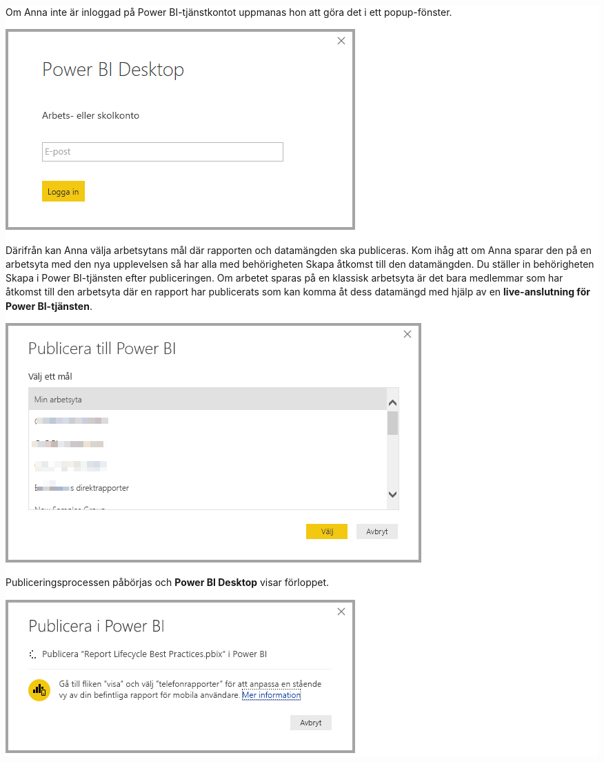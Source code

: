 Om Anna inte är inloggad på Power BI-tjänstkontot uppmanas hon att göra det i ett popup-fönster.

![Logga in på Power BI Desktop](media/desktop-report-lifecycle-datasets/report-lifecycle_04.png)

Därifrån kan Anna välja arbetsytans mål där rapporten och datamängden ska publiceras. Kom ihåg att om Anna sparar den på en arbetsyta med den nya upplevelsen så har alla med behörigheten Skapa åtkomst till den datamängden. Du ställer in behörigheten Skapa i Power BI-tjänsten efter publiceringen. Om arbetet sparas på en klassisk arbetsyta är det bara medlemmar som har åtkomst till den arbetsyta där en rapport har publicerats som kan komma åt dess datamängd med hjälp av en **live-anslutning för Power BI-tjänsten**.

![Registrera dig på Power BI-tjänsten](media/desktop-report-lifecycle-datasets/report-lifecycle_05.png)

Publiceringsprocessen påbörjas och **Power BI Desktop** visar förloppet.

![Publicering pågår](media/desktop-report-lifecycle-datasets/report-lifecycle_06.png)
